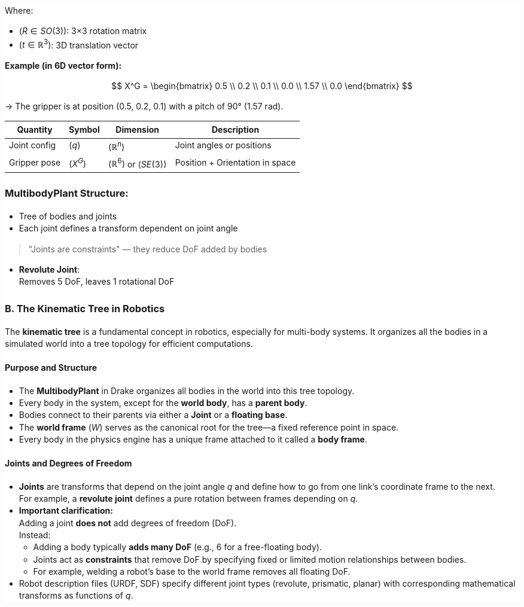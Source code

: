 Where:  
- $( R \in SO(3) )$: 3×3 rotation matrix  
- $( t \in \mathbb{R}^3 )$: 3D translation vector

**Example (in 6D vector form):**

$$
X^G = \begin{bmatrix} 0.5 \\ 0.2 \\ 0.1 \\ 0.0 \\ 1.57 \\ 0.0 \end{bmatrix}
$$

→ The gripper is at position (0.5, 0.2, 0.1) with a pitch of 90° (1.57 rad).


| Quantity       | Symbol     | Dimension                      | Description                         |
|----------------|------------|--------------------------------|-------------------------------------|
| Joint config   | $( q )$    | $( \mathbb{R}^n )$             | Joint angles or positions           |
| Gripper pose   | $( X^G )$  | $( \mathbb{R}^6 )$ or $( SE(3) )$ | Position + Orientation in space     |


### MultibodyPlant Structure:

- Tree of bodies and joints
- Each joint defines a transform dependent on joint angle

> "Joints are constraints" — they reduce DoF added by bodies

- **Revolute Joint**:  
  Removes 5 DoF, leaves 1 rotational DoF

### B. The Kinematic Tree in Robotics

The **kinematic tree** is a fundamental concept in robotics, especially for multi-body systems. It organizes all the bodies in a simulated world into a tree topology for efficient computations.

#### Purpose and Structure

- The **MultibodyPlant** in Drake organizes all bodies in the world into this tree topology.
- Every body in the system, except for the **world body**, has a **parent body**.
- Bodies connect to their parents via either a **Joint** or a **floating base**.
- The **world frame** ($W$) serves as the canonical root for the tree—a fixed reference point in space.
- Every body in the physics engine has a unique frame attached to it called a **body frame**.


#### Joints and Degrees of Freedom

- **Joints** are transforms that depend on the joint angle $q$ and define how to go from one link’s coordinate frame to the next.  
  For example, a **revolute joint** defines a pure rotation between frames depending on $q$.
- **Important clarification:**  
  Adding a joint **does not** add degrees of freedom (DoF).  
  Instead:
  - Adding a body typically **adds many DoF** (e.g., 6 for a free-floating body).
  - Joints act as **constraints** that remove DoF by specifying fixed or limited motion relationships between bodies.
  - For example, welding a robot’s base to the world frame removes all floating DoF.
- Robot description files (URDF, SDF) specify different joint types (revolute, prismatic, planar) with corresponding mathematical transforms as functions of $q$.
